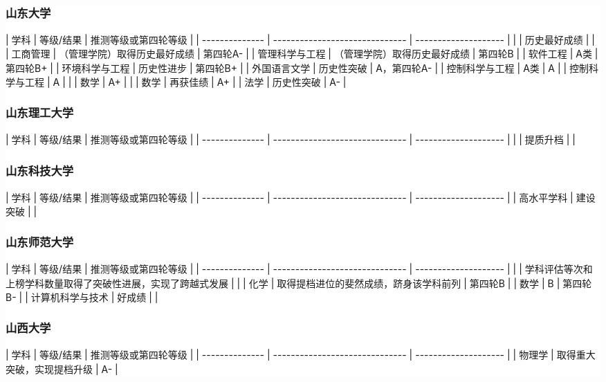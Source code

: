 ### 山东大学

| 学科 | 等级/结果 | 推测等级或第四轮等级 |
    | -------------- | ------------------------------ | -------------------- |
|  | 历史最好成绩 |  |
| 工商管理 | （管理学院）取得历史最好成绩 | 第四轮A- |
| 管理科学与工程 | （管理学院）取得历史最好成绩 | 第四轮B |
| 软件工程 | A类 | 第四轮B+ |
| 环境科学与工程 | 历史性进步 | 第四轮B+ |
| 外国语言文学 | 历史性突破 | A，第四轮A- |
| 控制科学与工程 | A类 | A |
| 控制科学与工程 | A |  |
| 数学 | A+ |  |
| 数学 | 再获佳绩 | A+ |
| 法学 | 历史性突破 | A- |

### 山东理工大学

| 学科 | 等级/结果 | 推测等级或第四轮等级 |
    | -------------- | ------------------------------ | -------------------- |
|  | 提质升档 |  |

### 山东科技大学

| 学科 | 等级/结果 | 推测等级或第四轮等级 |
    | -------------- | ------------------------------ | -------------------- |
| 高水平学科 | 建设突破 |  |

### 山东师范大学

| 学科 | 等级/结果 | 推测等级或第四轮等级 |
    | -------------- | ------------------------------ | -------------------- |
|  | 学科评估等次和上榜学科数量取得了突破性进展，实现了跨越式发展 |  |
| 化学 | 取得提档进位的斐然成绩，跻身该学科前列 | 第四轮B |
| 数学 | B | 第四轮B- |
| 计算机科学与技术 | 好成绩 |  |

### 山西大学

| 学科 | 等级/结果 | 推测等级或第四轮等级 |
    | -------------- | ------------------------------ | -------------------- |
| 物理学 | 取得重大突破，实现提档升级 | A- |
